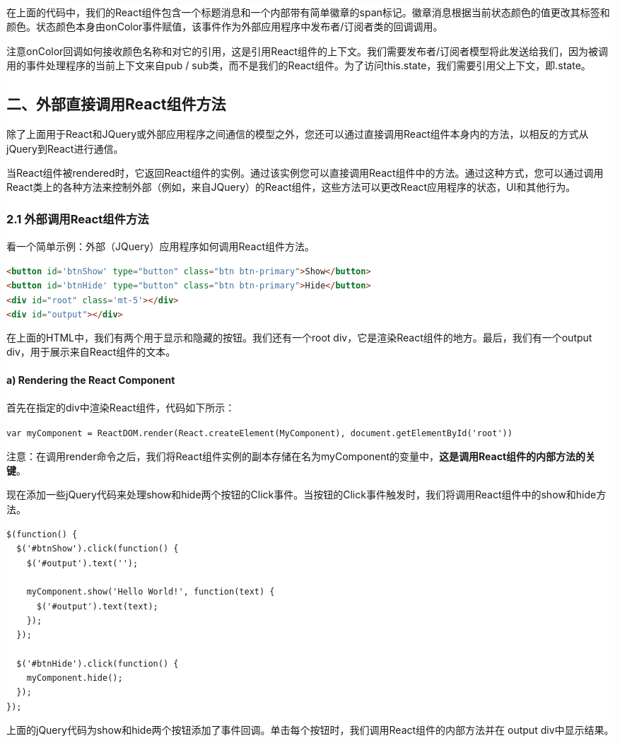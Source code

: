 在上面的代码中，我们的React组件包含一个标题消息和一个内部带有简单徽章的span标记。徽章消息根据当前状态颜色的值更改其标签和颜色。状态颜色本身由onColor事件赋值，该事件作为外部应用程序中发布者/订阅者类的回调调用。

注意onColor回调如何接收颜色名称和对它的引用，这是引用React组件的上下文。我们需要发布者/订阅者模型将此发送给我们，因为被调用的事件处理程序的当前上下文来自pub / sub类，而不是我们的React组件。为了访问this.state，我们需要引用父上下文，即.state。

## 二、外部直接调用React组件方法

除了上面用于React和JQuery或外部应用程序之间通信的模型之外，您还可以通过直接调用React组件本身内的方法，以相反的方式从jQuery到React进行通信。

当React组件被rendered时，它返回React组件的实例。通过该实例您可以直接调用React组件中的方法。通过这种方式，您可以通过调用React类上的各种方法来控制外部（例如，来自JQuery）的React组件，这些方法可以更改React应用程序的状态，UI和其他行为。


### 2.1 外部调用React组件方法

看一个简单示例：外部（JQuery）应用程序如何调用React组件方法。

```HTML
<button id='btnShow' type="button" class="btn btn-primary">Show</button>
<button id='btnHide' type="button" class="btn btn-primary">Hide</button>
<div id="root" class='mt-5'></div>
<div id="output"></div>
```

在上面的HTML中，我们有两个用于显示和隐藏的按钮。我们还有一个root div，它是渲染React组件的地方。最后，我们有一个output div，用于展示来自React组件的文本。

#### a) Rendering the React Component

首先在指定的div中渲染React组件，代码如下所示：

```JS
var myComponent = ReactDOM.render(React.createElement(MyComponent), document.getElementById('root'))
```

注意：在调用render命令之后，我们将React组件实例的副本存储在名为myComponent的变量中，**这是调用React组件的内部方法的关键**。

现在添加一些jQuery代码来处理show和hide两个按钮的Click事件。当按钮的Click事件触发时，我们将调用React组件中的show和hide方法。

```JS
$(function() {
  $('#btnShow').click(function() {
    $('#output').text('');
    
    myComponent.show('Hello World!', function(text) {
      $('#output').text(text);
    });
  });
  
  $('#btnHide').click(function() {
    myComponent.hide();
  });
});
```

上面的jQuery代码为show和hide两个按钮添加了事件回调。单击每个按钮时，我们调用React组件的内部方法并在 output div中显示结果。

